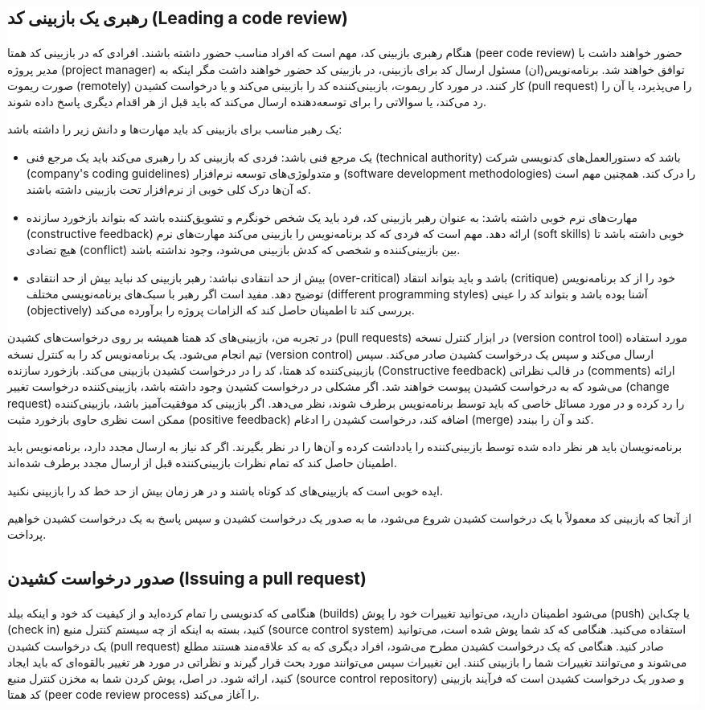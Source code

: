 ## رهبری یک بازبینی کد (Leading a code review)

هنگام رهبری بازبینی کد، مهم است که افراد مناسب حضور داشته باشند. افرادی که در بازبینی کد همتا (peer code review) حضور خواهند داشت با مدیر پروژه (project manager) توافق خواهند شد. برنامه‌نویس(ان) مسئول ارسال کد برای بازبینی، در بازبینی کد حضور خواهند داشت مگر اینکه به صورت ریموت (remotely) کار کنند. در مورد کار ریموت، بازبینی‌کننده کد را بازبینی می‌کند و یا درخواست کشیدن (pull request) را می‌پذیرد، یا آن را رد می‌کند، یا سوالاتی را برای توسعه‌دهنده ارسال می‌کند که باید قبل از هر اقدام دیگری پاسخ داده شوند.

یک رهبر مناسب برای بازبینی کد باید مهارت‌ها و دانش زیر را داشته باشد:

+ یک مرجع فنی باشد: فردی که بازبینی کد را رهبری می‌کند باید یک مرجع فنی (technical authority) باشد که دستورالعمل‌های کدنویسی شرکت (company's coding guidelines) و متدولوژی‌های توسعه نرم‌افزار (software development methodologies) را درک کند. همچنین مهم است که آن‌ها درک کلی خوبی از نرم‌افزار تحت بازبینی داشته باشند.

+ مهارت‌های نرم خوبی داشته باشد: به عنوان رهبر بازبینی کد، فرد باید یک شخص خونگرم و تشویق‌کننده باشد که بتواند بازخورد سازنده (constructive feedback) ارائه دهد. مهم است که فردی که کد برنامه‌نویس را بازبینی می‌کند مهارت‌های نرم (soft skills) خوبی داشته باشد تا هیچ تضادی (conflict) بین بازبینی‌کننده و شخصی که کدش بازبینی می‌شود، وجود نداشته باشد.

+ بیش از حد انتقادی نباشد: رهبر بازبینی کد نباید بیش از حد انتقادی (over-critical) باشد و باید بتواند انتقاد (critique) خود را از کد برنامه‌نویس توضیح دهد. مفید است اگر رهبر با سبک‌های برنامه‌نویسی مختلف (different programming styles) آشنا بوده باشد و بتواند کد را عینی (objectively) بررسی کند تا اطمینان حاصل کند که الزامات پروژه را برآورده می‌کند.

در تجربه من، بازبینی‌های کد همتا همیشه بر روی درخواست‌های کشیدن (pull requests) در ابزار کنترل نسخه (version control tool) مورد استفاده تیم انجام می‌شود. یک برنامه‌نویس کد را به کنترل نسخه (version control) ارسال می‌کند و سپس یک درخواست کشیدن صادر می‌کند. سپس بازبینی‌کننده کد همتا، کد را در درخواست کشیدن بازبینی می‌کند. بازخورد سازنده (Constructive feedback) در قالب نظراتی (comments) ارائه می‌شود که به درخواست کشیدن پیوست خواهند شد. اگر مشکلی در درخواست کشیدن وجود داشته باشد، بازبینی‌کننده درخواست تغییر (change request) را رد کرده و در مورد مسائل خاصی که باید توسط برنامه‌نویس برطرف شوند، نظر می‌دهد. اگر بازبینی کد موفقیت‌آمیز باشد، بازبینی‌کننده ممکن است نظری حاوی بازخورد مثبت (positive feedback) اضافه کند، درخواست کشیدن را ادغام (merge) کند و آن را ببندد.

برنامه‌نویسان باید هر نظر داده شده توسط بازبینی‌کننده را یادداشت کرده و آن‌ها را در نظر بگیرند. اگر کد نیاز به ارسال مجدد دارد، برنامه‌نویس باید اطمینان حاصل کند که تمام نظرات بازبینی‌کننده قبل از ارسال مجدد برطرف شده‌اند.

ایده خوبی است که بازبینی‌های کد کوتاه باشند و در هر زمان بیش از حد خط کد را بازبینی نکنید.

از آنجا که بازبینی کد معمولاً با یک درخواست کشیدن شروع می‌شود، ما به صدور یک درخواست کشیدن و سپس پاسخ به یک درخواست کشیدن خواهیم پرداخت.

## صدور درخواست کشیدن (Issuing a pull request)

هنگامی که کدنویسی را تمام کرده‌اید و از کیفیت کد خود و اینکه بیلد (builds) می‌شود اطمینان دارید، می‌توانید تغییرات خود را پوش (push) یا چک‌این (check in) کنید، بسته به اینکه از چه سیستم کنترل منبع (source control system) استفاده می‌کنید. هنگامی که کد شما پوش شده است، می‌توانید یک درخواست کشیدن (pull request) صادر کنید. هنگامی که یک درخواست کشیدن مطرح می‌شود، افراد دیگری که به کد علاقه‌مند هستند مطلع می‌شوند و می‌توانند تغییرات شما را بازبینی کنند. این تغییرات سپس می‌توانند مورد بحث قرار گیرند و نظراتی در مورد هر تغییر بالقوه‌ای که باید ایجاد کنید، ارائه شود. در اصل، پوش کردن شما به مخزن کنترل منبع (source control repository) و صدور یک درخواست کشیدن است که فرآیند بازبینی کد همتا (peer code review process) را آغاز می‌کند.
